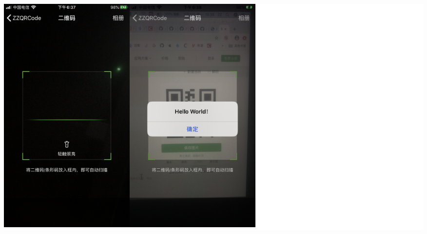 <img src="https://github.com/dearxiaomu/ZZQRCode/blob/master/Screenshots/IMG_1877.PNG" width="30%"><img src="https://github.com/dearxiaomu/ZZQRCode/blob/master/Screenshots/IMG_1878.PNG" width="30%">